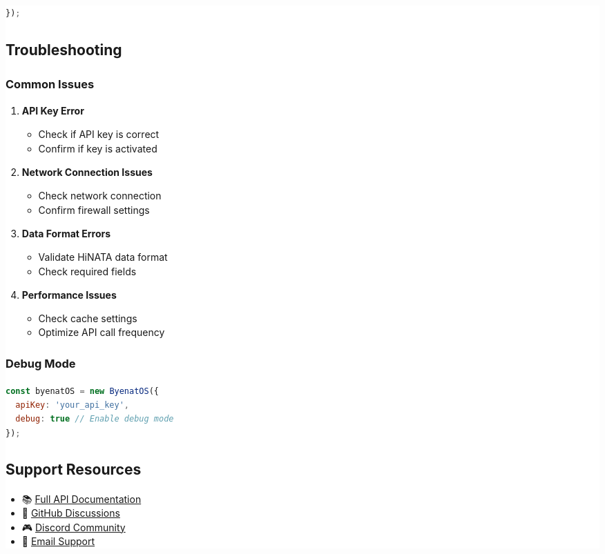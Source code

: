 ```javascript
});
```

## Troubleshooting

### Common Issues

1. **API Key Error**
   - Check if API key is correct
   - Confirm if key is activated

2. **Network Connection Issues**
   - Check network connection
   - Confirm firewall settings

3. **Data Format Errors**
   - Validate HiNATA data format
   - Check required fields

4. **Performance Issues**
   - Check cache settings
   - Optimize API call frequency

### Debug Mode

```javascript
const byenatOS = new ByenatOS({
  apiKey: 'your_api_key',
  debug: true // Enable debug mode
});
```

## Support Resources

- 📚 [Full API Documentation](https://docs.byenatos.org/api)
- 💬 [GitHub Discussions](https://github.com/byenatos/byenatos/discussions)
- 🎮 [Discord Community](https://discord.gg/byenatos)
- 📧 [Email Support](mailto:support@byenatos.org) 